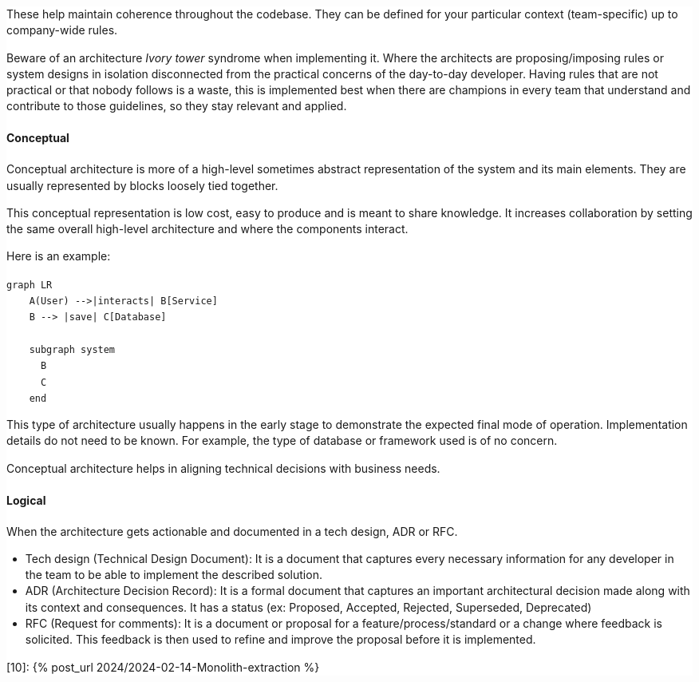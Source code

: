 These help maintain coherence throughout the codebase. 
They can be defined for your particular context (team-specific) up to company-wide rules.

Beware of an architecture _Ivory tower_ syndrome when implementing it. 
Where the architects are proposing/imposing rules or system designs in isolation disconnected from the practical concerns
of the day-to-day developer.
Having rules that are not practical or that nobody follows is a waste, this is implemented best when there are champions
in every team that understand and contribute to those guidelines, so they stay relevant and applied.

#### Conceptual

Conceptual architecture is more of a high-level sometimes abstract representation of the system and its main elements.
They are usually represented by blocks loosely tied together.

This conceptual representation is low cost, easy to produce and is meant to share knowledge. 
It increases collaboration by setting the same overall high-level architecture and where the components interact.

Here is an example:

```mermaid
graph LR
    A(User) -->|interacts| B[Service]
    B --> |save| C[Database]

    subgraph system
      B
      C
    end
```

This type of architecture usually happens in the early stage to demonstrate the expected final mode of operation.
Implementation details do not need to be known.
For example, the type of database or framework used is of no concern.

Conceptual architecture helps in aligning technical decisions with business needs.

#### Logical

When the architecture gets actionable and documented in a tech design, ADR or RFC.

- Tech design (Technical Design Document): It is a document that captures every necessary information for any developer 
  in the team to be able to implement the described solution. 
- ADR (Architecture Decision Record): It is a formal document that captures an important architectural decision made 
  along with its context and consequences. It has a status (ex: Proposed, Accepted, Rejected, Superseded, Deprecated)
- RFC (Request for comments): It is a document or proposal for a feature/process/standard or a change where feedback is solicited.
  This feedback is then used to refine and improve the proposal before it is implemented.


[10]: {% post_url 2024/2024-02-14-Monolith-extraction %}